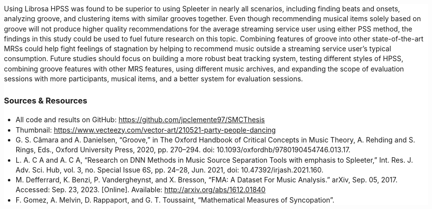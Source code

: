 Using Librosa HPSS was found to be superior to using Spleeter in nearly all scenarios, including finding beats and onsets, analyzing groove, and clustering items with similar grooves together. Even though recommending musical items solely based on groove will not produce higher quality recommendations for the average streaming service user using either PSS method, the findings in this study could be used to fuel future research on this topic. Combining features of groove into other state-of-the-art MRSs could help fight feelings of stagnation by helping to recommend music outside a streaming service user’s typical consumption. Future studies should focus on building a more robust beat tracking system, testing different styles of HPSS, combining groove features with other MRS features, using different music archives, and expanding the scope of evaluation sessions with more participants, musical items, and a better system for evaluation sessions.


### **Sources & Resources**
* All code and results on GitHub: https://github.com/jpclemente97/SMCThesis
* Thumbnail: https://www.vecteezy.com/vector-art/210521-party-people-dancing
* G. S. Câmara and A. Danielsen, “Groove,” in The Oxford Handbook of Critical Concepts in Music Theory, A. Rehding and S. Rings, Eds., Oxford University Press, 2020, pp. 270–294. doi: 10.1093/oxfordhb/9780190454746.013.17.
* L. A. C A and A. C A, “Research on DNN Methods in Music Source Separation Tools with emphasis to Spleeter,” Int. Res. J. Adv. Sci. Hub, vol. 3, no. Special Issue 6S, pp. 24–28, Jun. 2021, doi: 10.47392/irjash.2021.160.
* M. Defferrard, K. Benzi, P. Vandergheynst, and X. Bresson, “FMA: A Dataset For Music Analysis.” arXiv, Sep. 05, 2017. Accessed: Sep. 23, 2023. [Online]. Available: http://arxiv.org/abs/1612.01840 
* F. Gomez, A. Melvin, D. Rappaport, and G. T. Toussaint, “Mathematical Measures of Syncopation”.